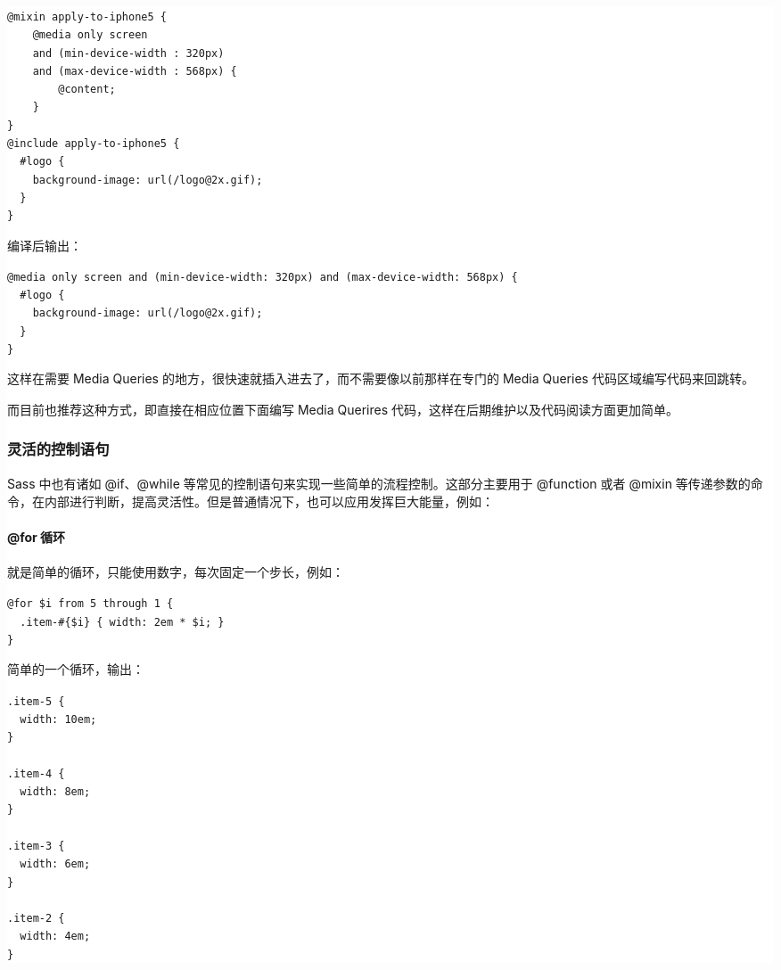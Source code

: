     @mixin apply-to-iphone5 {
        @media only screen 
        and (min-device-width : 320px) 
        and (max-device-width : 568px) { 
            @content;
        }
    }
    @include apply-to-iphone5 {
      #logo {
        background-image: url(/logo@2x.gif);
      }
    }
    

编译后输出：

    @media only screen and (min-device-width: 320px) and (max-device-width: 568px) {
      #logo {
        background-image: url(/logo@2x.gif);
      }
    }
    

这样在需要 Media Queries 的地方，很快速就插入进去了，而不需要像以前那样在专门的 Media Queries 代码区域编写代码来回跳转。

而目前也推荐这种方式，即直接在相应位置下面编写 Media Querires 代码，这样在后期维护以及代码阅读方面更加简单。

### 灵活的控制语句

Sass 中也有诸如 @if、@while 等常见的控制语句来实现一些简单的流程控制。这部分主要用于 @function 或者 @mixin 等传递参数的命令，在内部进行判断，提高灵活性。但是普通情况下，也可以应用发挥巨大能量，例如：

#### @for 循环

就是简单的循环，只能使用数字，每次固定一个步长，例如：

    @for $i from 5 through 1 {
      .item-#{$i} { width: 2em * $i; }
    }
    

简单的一个循环，输出：

    .item-5 {
      width: 10em;
    }

    .item-4 {
      width: 8em;
    }

    .item-3 {
      width: 6em;
    }

    .item-2 {
      width: 4em;
    }
